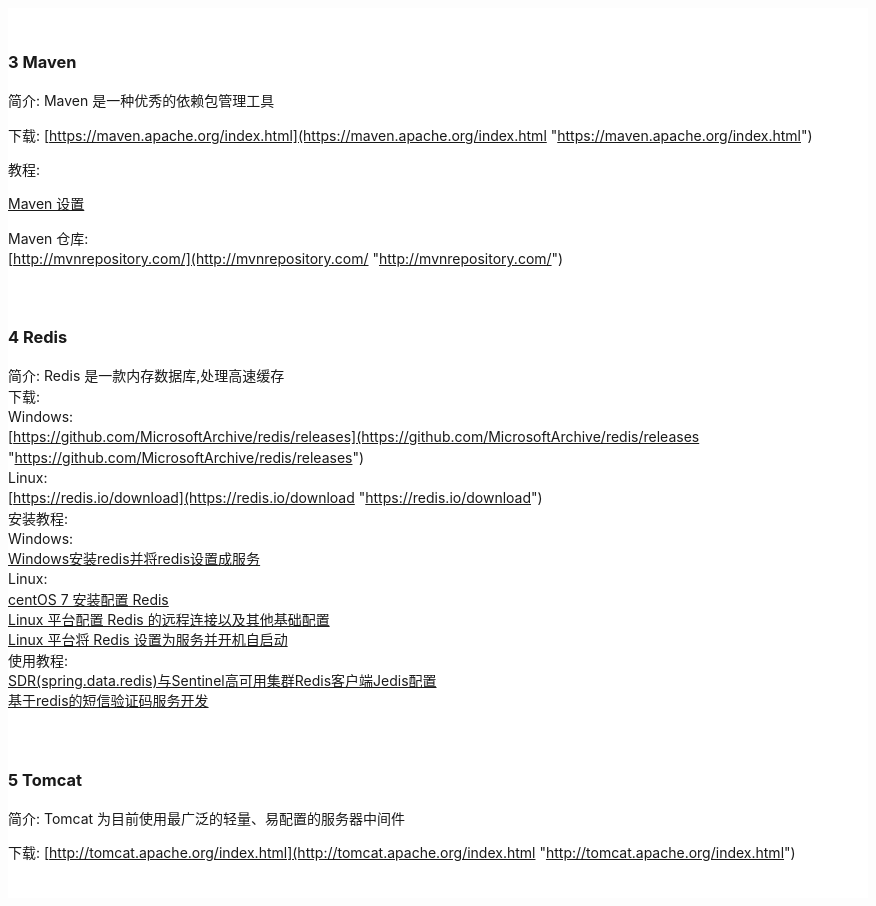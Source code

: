 ​    

### 3 Maven  

简介: Maven 是一种优秀的依赖包管理工具  

下载: [https://maven.apache.org/index.html](https://maven.apache.org/index.html "https://maven.apache.org/index.html")  

教程:  

[Maven 设置](https://github.com/Flying9001/Notes/blob/master/Tools/Maven%E8%AE%BE%E7%BD%AE.md "https://github.com/Flying9001/Notes/blob/master/Tools/Maven%E8%AE%BE%E7%BD%AE.md")  

Maven 仓库:  
[http://mvnrepository.com/](http://mvnrepository.com/ "http://mvnrepository.com/")  

​    

### 4 Redis  

简介: Redis 是一款内存数据库,处理高速缓存  
下载:  
Windows:   
[https://github.com/MicrosoftArchive/redis/releases](https://github.com/MicrosoftArchive/redis/releases "https://github.com/MicrosoftArchive/redis/releases")  
Linux:  
[https://redis.io/download](https://redis.io/download "https://redis.io/download")  
安装教程:  
Windows:   
[Windows安装redis并将redis设置成服务](https://blog.csdn.net/mrqiang9001/article/details/79428976 "https://blog.csdn.net/mrqiang9001/article/details/79428976")      
Linux:  
[centOS 7 安装配置 Redis](https://blog.csdn.net/mrqiang9001/article/details/80212803 "https://blog.csdn.net/mrqiang9001/article/details/80212803")  
[Linux 平台配置 Redis 的远程连接以及其他基础配置](https://blog.csdn.net/mrqiang9001/article/details/80212884 "https://blog.csdn.net/mrqiang9001/article/details/80212884")  
[Linux 平台将 Redis 设置为服务并开机自启动](https://blog.csdn.net/mrqiang9001/article/details/80295261 "https://blog.csdn.net/mrqiang9001/article/details/80295261")  
使用教程:  
[SDR(spring.data.redis)与Sentinel高可用集群Redis客户端Jedis配置](https://blog.csdn.net/tengxing007/article/details/77219841 "https://blog.csdn.net/tengxing007/article/details/77219841")  
[基于redis的短信验证码服务开发](https://blog.csdn.net/wenbo20182/article/details/62037747 "https://blog.csdn.net/wenbo20182/article/details/62037747")  

​    

### 5 Tomcat  

简介: Tomcat 为目前使用最广泛的轻量、易配置的服务器中间件  

下载: [http://tomcat.apache.org/index.html](http://tomcat.apache.org/index.html "http://tomcat.apache.org/index.html")  

​    

